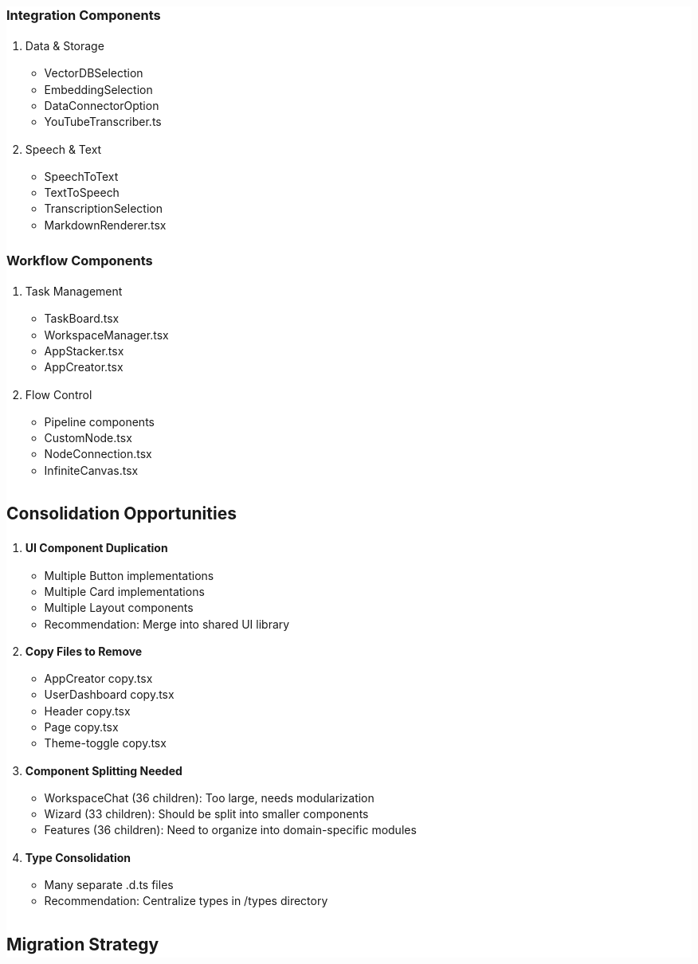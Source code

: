 ### Integration Components
1. Data & Storage
   - VectorDBSelection
   - EmbeddingSelection
   - DataConnectorOption
   - YouTubeTranscriber.ts

2. Speech & Text
   - SpeechToText
   - TextToSpeech
   - TranscriptionSelection
   - MarkdownRenderer.tsx

### Workflow Components
1. Task Management
   - TaskBoard.tsx
   - WorkspaceManager.tsx
   - AppStacker.tsx
   - AppCreator.tsx

2. Flow Control
   - Pipeline components
   - CustomNode.tsx
   - NodeConnection.tsx
   - InfiniteCanvas.tsx

## Consolidation Opportunities

1. **UI Component Duplication**
   - Multiple Button implementations
   - Multiple Card implementations
   - Multiple Layout components
   - Recommendation: Merge into shared UI library

2. **Copy Files to Remove**
   - AppCreator copy.tsx
   - UserDashboard copy.tsx
   - Header copy.tsx
   - Page copy.tsx
   - Theme-toggle copy.tsx

3. **Component Splitting Needed**
   - WorkspaceChat (36 children): Too large, needs modularization
   - Wizard (33 children): Should be split into smaller components
   - Features (36 children): Need to organize into domain-specific modules

4. **Type Consolidation**
   - Many separate .d.ts files
   - Recommendation: Centralize types in /types directory

## Migration Strategy
